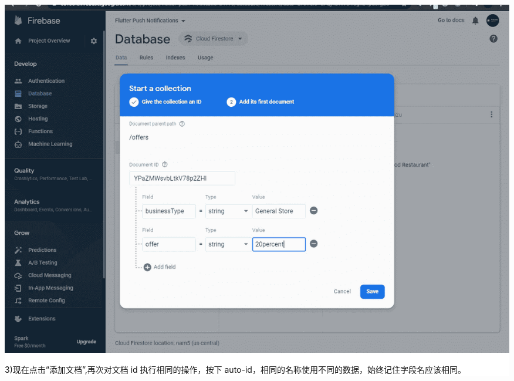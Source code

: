 ![](img/8611ebfcff68742bd76682ac04bc8dbc.png)

3)现在点击“添加文档”,再次对文档 id 执行相同的操作，按下 auto-id，相同的名称使用不同的数据，始终记住字段名应该相同。
